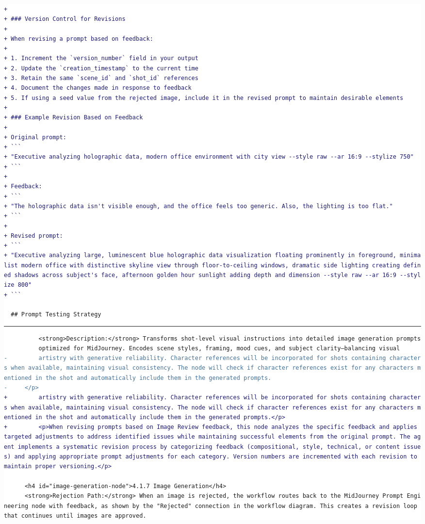 ```diff
+ 
+ ### Version Control for Revisions
+ 
+ When revising a prompt based on feedback:
+ 
+ 1. Increment the `version_number` field in your output
+ 2. Update the `creation_timestamp` to the current time
+ 3. Retain the same `scene_id` and `shot_id` references
+ 4. Document the changes made in response to feedback
+ 5. If using a seed value from the rejected image, include it in the revised prompt to maintain desirable elements
+ 
+ ### Example Revision Based on Feedback
+ 
+ Original prompt:
+ ```
+ "Executive analyzing holographic data, modern office environment with city view --style raw --ar 16:9 --stylize 750"
+ ```
+ 
+ Feedback:
+ ```
+ "The holographic data isn't visible enough, and the office feels too generic. Also, the lighting is too flat."
+ ```
+ 
+ Revised prompt:
+ ```
+ "Executive analyzing large, luminescent blue holographic data visualization floating prominently in foreground, minimalist modern office with distinctive skyline view through floor-to-ceiling windows, dramatic side lighting creating defined shadows across subject's face, afternoon golden hour sunlight adding depth and dimension --style raw --ar 16:9 --stylize 800"
+ ```
  
  ## Prompt Testing Strategy
```

---

```diff
          <strong>Description:</strong> Transforms shot-level visual instructions into detailed image generation prompts
          optimized for MidJourney. Encodes scene styles, framing, mood cues, and subject clarity—balancing visual
-         artistry with generative reliability. Character references will be incorporated for shots containing characters when available, maintaining visual consistency. The node will check if character references exist for any characters mentioned in the shot and automatically include them in the generated prompts.
-     </p>
+         artistry with generative reliability. Character references will be incorporated for shots containing characters when available, maintaining visual consistency. The node will check if character references exist for any characters mentioned in the shot and automatically include them in the generated prompts.</p>
+         <p>When revising prompts based on Image Review feedback, this node analyzes the specific feedback and applies targeted adjustments to address identified issues while maintaining successful elements from the original prompt. The agent implements a systematic revision process by categorizing feedback (compositional, style, technical, or content issues) and applying appropriate prompt adjustments for each category. Version numbers are incremented with each revision to maintain proper versioning.</p>
  
      <h4 id="image-generation-node">4.1.7 Image Generation</h4>
      <strong>Rejection Path:</strong> When an image is rejected, the workflow routes back to the MidJourney Prompt Engineering node with feedback, as shown by the "Rejected" connection in the workflow diagram. This creates a revision loop that continues until images are approved.
```